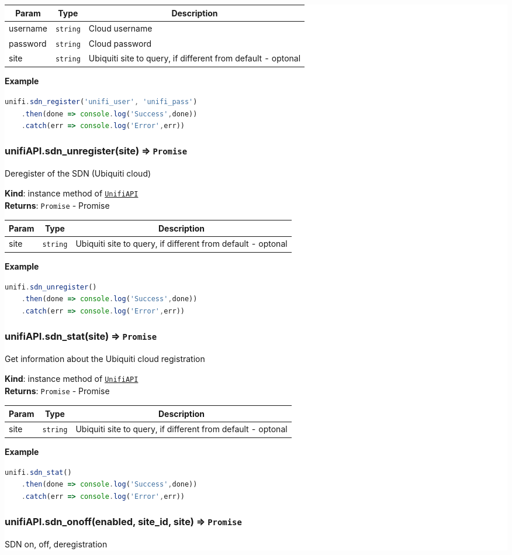 | Param | Type | Description |
| --- | --- | --- |
| username | <code>string</code> | Cloud username |
| password | <code>string</code> | Cloud password |
| site | <code>string</code> | Ubiquiti site to query, if different from default - optonal |

**Example**  
```js
unifi.sdn_register('unifi_user', 'unifi_pass')
    .then(done => console.log('Success',done))
    .catch(err => console.log('Error',err))
```
<a name="UnifiAPI+sdn_unregister"></a>

### unifiAPI.sdn_unregister(site) ⇒ <code>Promise</code>
Deregister of the SDN (Ubiquiti cloud)

**Kind**: instance method of [<code>UnifiAPI</code>](#UnifiAPI)  
**Returns**: <code>Promise</code> - Promise  

| Param | Type | Description |
| --- | --- | --- |
| site | <code>string</code> | Ubiquiti site to query, if different from default - optonal |

**Example**  
```js
unifi.sdn_unregister()
    .then(done => console.log('Success',done))
    .catch(err => console.log('Error',err))
```
<a name="UnifiAPI+sdn_stat"></a>

### unifiAPI.sdn_stat(site) ⇒ <code>Promise</code>
Get information about the Ubiquiti cloud registration

**Kind**: instance method of [<code>UnifiAPI</code>](#UnifiAPI)  
**Returns**: <code>Promise</code> - Promise  

| Param | Type | Description |
| --- | --- | --- |
| site | <code>string</code> | Ubiquiti site to query, if different from default - optonal |

**Example**  
```js
unifi.sdn_stat()
    .then(done => console.log('Success',done))
    .catch(err => console.log('Error',err))
```
<a name="UnifiAPI+sdn_onoff"></a>

### unifiAPI.sdn_onoff(enabled, site_id, site) ⇒ <code>Promise</code>
SDN on, off, deregistration
